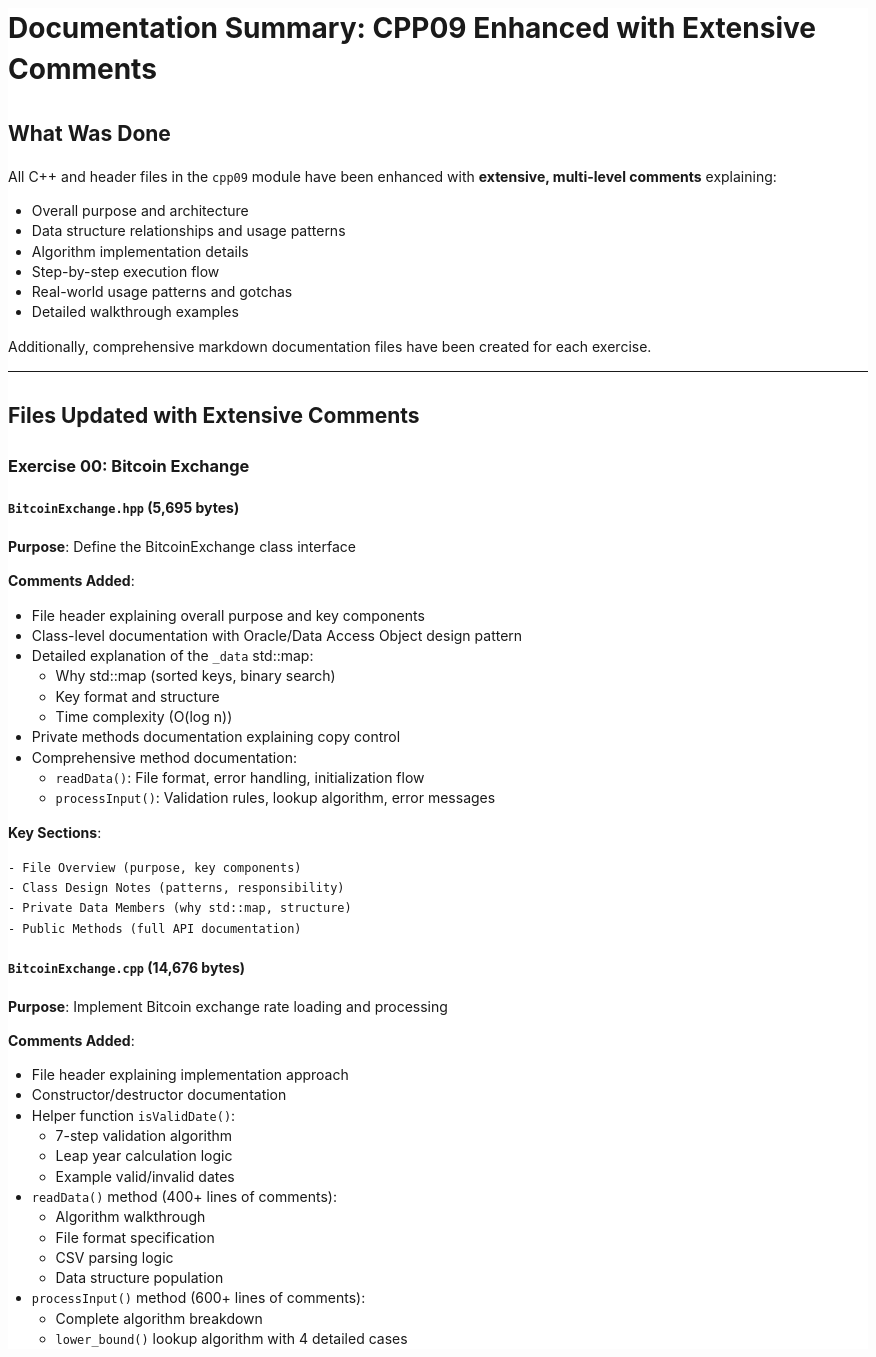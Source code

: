 # Documentation Summary: CPP09 Enhanced with Extensive Comments

## What Was Done

All C++ and header files in the `cpp09` module have been enhanced with **extensive, multi-level comments** explaining:
- Overall purpose and architecture
- Data structure relationships and usage patterns
- Algorithm implementation details
- Step-by-step execution flow
- Real-world usage patterns and gotchas
- Detailed walkthrough examples

Additionally, comprehensive markdown documentation files have been created for each exercise.

---

## Files Updated with Extensive Comments

### Exercise 00: Bitcoin Exchange

#### `BitcoinExchange.hpp` (5,695 bytes)
**Purpose**: Define the BitcoinExchange class interface

**Comments Added**:
- File header explaining overall purpose and key components
- Class-level documentation with Oracle/Data Access Object design pattern
- Detailed explanation of the `_data` std::map:
  - Why std::map (sorted keys, binary search)
  - Key format and structure
  - Time complexity (O(log n))
- Private methods documentation explaining copy control
- Comprehensive method documentation:
  - `readData()`: File format, error handling, initialization flow
  - `processInput()`: Validation rules, lookup algorithm, error messages

**Key Sections**:
```
- File Overview (purpose, key components)
- Class Design Notes (patterns, responsibility)
- Private Data Members (why std::map, structure)
- Public Methods (full API documentation)
```

#### `BitcoinExchange.cpp` (14,676 bytes)
**Purpose**: Implement Bitcoin exchange rate loading and processing

**Comments Added**:
- File header explaining implementation approach
- Constructor/destructor documentation
- Helper function `isValidDate()`:
  - 7-step validation algorithm
  - Leap year calculation logic
  - Example valid/invalid dates
- `readData()` method (400+ lines of comments):
  - Algorithm walkthrough
  - File format specification
  - CSV parsing logic
  - Data structure population
- `processInput()` method (600+ lines of comments):
  - Complete algorithm breakdown
  - `lower_bound()` lookup algorithm with 4 detailed cases